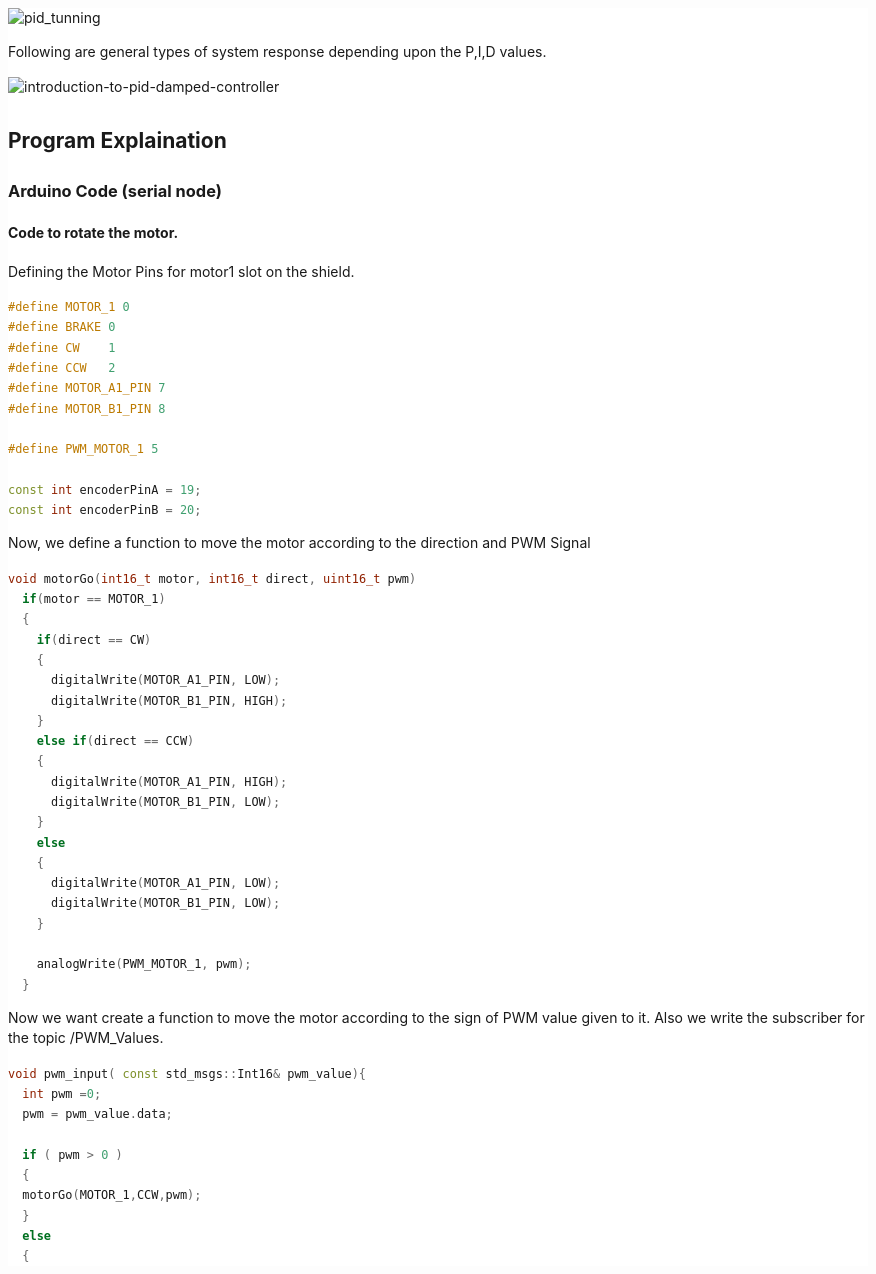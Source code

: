 <img src="https://user-images.githubusercontent.com/56308805/110928121-852cf000-834c-11eb-933b-8ad6dd6d8df7.png" alt="pid_tunning"/>


Following are general types of system response depending upon the P,I,D values.


<img src="https://user-images.githubusercontent.com/56308805/110928132-8827e080-834c-11eb-950e-7fa571261acb.png" width="500" height=400 alt="introduction-to-pid-damped-controller"/>

## Program Explaination


### Arduino Code (serial node)

#### Code to rotate the motor.
Defining the Motor Pins for motor1 slot on the shield.
```cpp
#define MOTOR_1 0
#define BRAKE 0
#define CW    1
#define CCW   2
#define MOTOR_A1_PIN 7
#define MOTOR_B1_PIN 8

#define PWM_MOTOR_1 5

const int encoderPinA = 19;
const int encoderPinB = 20;
```
Now, we define a function to move the motor according to the direction and PWM Signal
```cpp
void motorGo(int16_t motor, int16_t direct, uint16_t pwm)
  if(motor == MOTOR_1)
  {
    if(direct == CW)
    {
      digitalWrite(MOTOR_A1_PIN, LOW); 
      digitalWrite(MOTOR_B1_PIN, HIGH);
    }
    else if(direct == CCW)
    {
      digitalWrite(MOTOR_A1_PIN, HIGH);
      digitalWrite(MOTOR_B1_PIN, LOW);      
    }
    else
    {
      digitalWrite(MOTOR_A1_PIN, LOW);
      digitalWrite(MOTOR_B1_PIN, LOW);            
    }
    
    analogWrite(PWM_MOTOR_1, pwm); 
  }
```
Now we want create a function to move the motor according to the sign of PWM value given to it.
Also we write the subscriber for the topic /PWM_Values.
```cpp
void pwm_input( const std_msgs::Int16& pwm_value){
  int pwm =0;
  pwm = pwm_value.data;
  
  if ( pwm > 0 )
  {
  motorGo(MOTOR_1,CCW,pwm);
  }
  else
  {
```